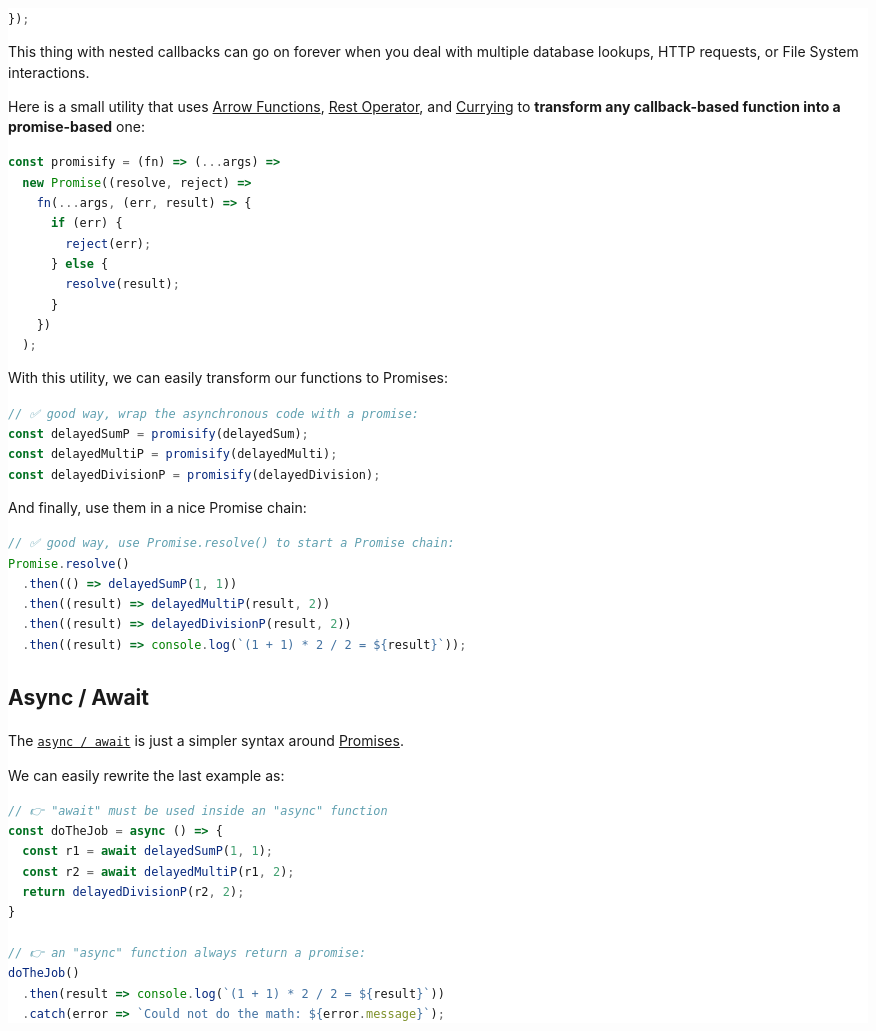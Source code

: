 ```js
});
```

This thing with nested callbacks can go on forever when you deal with
multiple database lookups, HTTP requests, or File System interactions.

Here is a small utility that uses [Arrow Functions](#arrow-functions), 
[Rest Operator](#rest-operator), and [Currying][curry] to 
**transform any callback-based function into a promise-based** one:

```js
const promisify = (fn) => (...args) =>
  new Promise((resolve, reject) =>
    fn(...args, (err, result) => {
      if (err) {
        reject(err);
      } else {
        resolve(result);
      }
    })
  );
```

With this utility, we can easily transform our functions to Promises:

```js
// ✅ good way, wrap the asynchronous code with a promise:
const delayedSumP = promisify(delayedSum);
const delayedMultiP = promisify(delayedMulti);
const delayedDivisionP = promisify(delayedDivision);
```

And finally, use them in a nice Promise chain:

```js
// ✅ good way, use Promise.resolve() to start a Promise chain:
Promise.resolve()
  .then(() => delayedSumP(1, 1))
  .then((result) => delayedMultiP(result, 2))
  .then((result) => delayedDivisionP(result, 2))
  .then((result) => console.log(`(1 + 1) * 2 / 2 = ${result}`));
```

## Async / Await

The [`async / await`][async] is just a simpler syntax around [Promises][promise].

We can easily rewrite the last example as:

```js
// 👉 "await" must be used inside an "async" function
const doTheJob = async () => {
  const r1 = await delayedSumP(1, 1);
  const r2 = await delayedMultiP(r1, 2);
  return delayedDivisionP(r2, 2);
}

// 👉 an "async" function always return a promise:
doTheJob()
  .then(result => console.log(`(1 + 1) * 2 / 2 = ${result}`))
  .catch(error => `Could not do the math: ${error.message}`);
```


[block-scoped]: https://developer.mozilla.org/en-US/docs/Web/JavaScript/Reference/Statements/block "MDN: Block Scoped"
[constants]: https://developer.mozilla.org/en-US/docs/Web/JavaScript/Reference/Statements/const "MDN: Constants"
[literals]: https://developer.mozilla.org/en-US/docs/Web/JavaScript/Reference/Template_literals "MDN: Template Literals"
[arrowfn]: https://developer.mozilla.org/en-US/docs/Web/JavaScript/Reference/Functions/Arrow_functions "MDN: Arrow Functions"
[function-composition]: https://en.wikipedia.org/wiki/Function_composition_(computer_science) "Function Composition on Wikipedia"
[early-returns]: https://medium.com/better-programming/are-early-returns-any-good-eed4b4d03866 "Pros and cons of Early Returns" 
[curry]: https://medium.com/javascript-scene/curry-and-function-composition-2c208d774983 "Curry"
[thunk]: https://en.wikipedia.org/wiki/Thunk "Thunk in Javascript"
[v8]: https://v8.dev/ "V8: JavaScript Engine"
[ternary-operator]: https://developer.mozilla.org/en-US/docs/Web/JavaScript/Reference/Operators/Conditional_Operator "MDN: Ternary Operator"
[srp]: https://en.wikipedia.org/wiki/Single-responsibility_principle "Single Responsibility Principle on Wikipedia"
[open-closed]: https://en.wikipedia.org/wiki/Open%E2%80%93closed_principle "Open-Closed Principle on Wikipedia"
[destructuring]: https://developer.mozilla.org/en-US/docs/Web/JavaScript/Reference/Operators/Destructuring_assignment "MDN: Destructuring Assignment"
[array-api]: https://developer.mozilla.org/en-US/docs/Web/JavaScript/Reference/Global_Objects/Array "MDN: Array API"
[rest-operator]: https://developer.mozilla.org/en-US/docs/Web/JavaScript/Reference/Functions/rest_parameters "MDN: Rest Operator"
[spread-operator]: https://developer.mozilla.org/en-US/docs/Web/JavaScript/Reference/Operators/Spread_syntax "MDN: Spread Operator"
[shallow-copy]: https://medium.com/@serdarkabaoglu/shallow-copying-cloning-objects-in-javascript-ee8e0f1c1058 "Shallow copy article on Medium"
[strict-equality]: https://developer.mozilla.org/en-US/docs/Web/JavaScript/Reference/Operators/Strict_equality "MDN: Strict Equality"
[promise]: https://developer.mozilla.org/en-US/docs/Web/JavaScript/Reference/Global_Objects/Promise "MDN: Promise"
[async]: https://developer.mozilla.org/en-US/docs/Web/JavaScript/Reference/Statements/async_function "MDN: Async functions"
[iife]: https://developer.mozilla.org/en-US/docs/Glossary/IIFE "MDN: Immediately invoked function expression"
[vscode]: https://code.visualstudio.com/
[devtools]: https://developers.google.com/web/tools/chrome-devtools
[sourcemaps]: https://www.html5rocks.com/en/tutorials/developertools/sourcemaps/
[nodemon]: https://nodemon.io/
[livereload]: http://livereload.com/
[hmr]: https://webpack.js.org/guides/hot-module-replacement/
[tdd]: https://en.wikipedia.org/wiki/Test-driven_development
[jest]: https://jestjs.io/
[trycatch]: https://developer.mozilla.org/en-US/docs/Web/JavaScript/Reference/Statements/try...catch "MDN: try...catch"